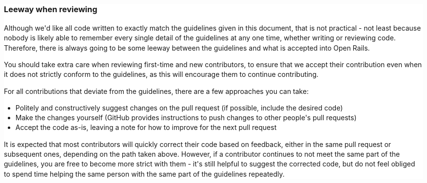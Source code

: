 ### Leeway when reviewing

Although we'd like all code written to exactly match the guidelines given in this document, that is not practical - not least because nobody is likely able to remember every single detail of the guidelines at any one time, whether writing or reviewing code. Therefore, there is always going to be some leeway between the guidelines and what is accepted into Open Rails.

You should take extra care when reviewing first-time and new contributors, to ensure that we accept their contribution even when it does not strictly conform to the guidelines, as this will encourage them to continue contributing.

For all contributions that deviate from the guidelines, there are a few approaches you can take:

- Politely and constructively suggest changes on the pull request (if possible, include the desired code)
- Make the changes yourself (GitHub provides instructions to push changes to other people's pull requests)
- Accept the code as-is, leaving a note for how to improve for the next pull request

It is expected that most contributors will quickly correct their code based on feedback, either in the same pull request or subsequent ones, depending on the path taken above. However, if a contributor continues to not meet the same part of the guidelines, you are free to become more strict with them - it's still helpful to suggest the corrected code, but do not feel obliged to spend time helping the same person with the same part of the guidelines repeatedly.
